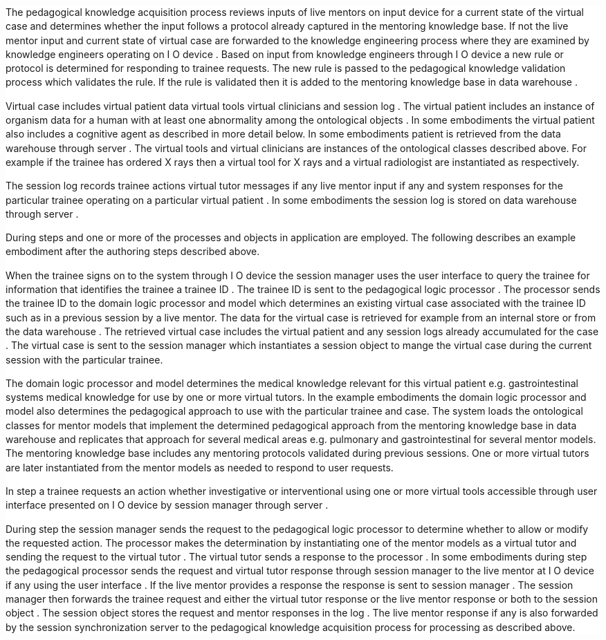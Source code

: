 The pedagogical knowledge acquisition process reviews inputs of live mentors on input device for a current state of the virtual case and determines whether the input follows a protocol already captured in the mentoring knowledge base. If not the live mentor input and current state of virtual case are forwarded to the knowledge engineering process where they are examined by knowledge engineers operating on I O device . Based on input from knowledge engineers through I O device a new rule or protocol is determined for responding to trainee requests. The new rule is passed to the pedagogical knowledge validation process which validates the rule. If the rule is validated then it is added to the mentoring knowledge base in data warehouse .

Virtual case includes virtual patient data virtual tools virtual clinicians and session log . The virtual patient includes an instance of organism data for a human with at least one abnormality among the ontological objects . In some embodiments the virtual patient also includes a cognitive agent as described in more detail below. In some embodiments patient is retrieved from the data warehouse through server . The virtual tools and virtual clinicians are instances of the ontological classes described above. For example if the trainee has ordered X rays then a virtual tool for X rays and a virtual radiologist are instantiated as respectively.

The session log records trainee actions virtual tutor messages if any live mentor input if any and system responses for the particular trainee operating on a particular virtual patient . In some embodiments the session log is stored on data warehouse through server .

During steps and one or more of the processes and objects in application are employed. The following describes an example embodiment after the authoring steps described above.

When the trainee signs on to the system through I O device the session manager uses the user interface to query the trainee for information that identifies the trainee a trainee ID . The trainee ID is sent to the pedagogical logic processor . The processor sends the trainee ID to the domain logic processor and model which determines an existing virtual case associated with the trainee ID such as in a previous session by a live mentor. The data for the virtual case is retrieved for example from an internal store or from the data warehouse . The retrieved virtual case includes the virtual patient and any session logs already accumulated for the case . The virtual case is sent to the session manager which instantiates a session object to mange the virtual case during the current session with the particular trainee.

The domain logic processor and model determines the medical knowledge relevant for this virtual patient e.g. gastrointestinal systems medical knowledge for use by one or more virtual tutors. In the example embodiments the domain logic processor and model also determines the pedagogical approach to use with the particular trainee and case. The system loads the ontological classes for mentor models that implement the determined pedagogical approach from the mentoring knowledge base in data warehouse and replicates that approach for several medical areas e.g. pulmonary and gastrointestinal for several mentor models. The mentoring knowledge base includes any mentoring protocols validated during previous sessions. One or more virtual tutors are later instantiated from the mentor models as needed to respond to user requests.

In step a trainee requests an action whether investigative or interventional using one or more virtual tools accessible through user interface presented on I O device by session manager through server .

During step the session manager sends the request to the pedagogical logic processor to determine whether to allow or modify the requested action. The processor makes the determination by instantiating one of the mentor models as a virtual tutor and sending the request to the virtual tutor . The virtual tutor sends a response to the processor . In some embodiments during step the pedagogical processor sends the request and virtual tutor response through session manager to the live mentor at I O device if any using the user interface . If the live mentor provides a response the response is sent to session manager . The session manager then forwards the trainee request and either the virtual tutor response or the live mentor response or both to the session object . The session object stores the request and mentor responses in the log . The live mentor response if any is also forwarded by the session synchronization server to the pedagogical knowledge acquisition process for processing as described above.
